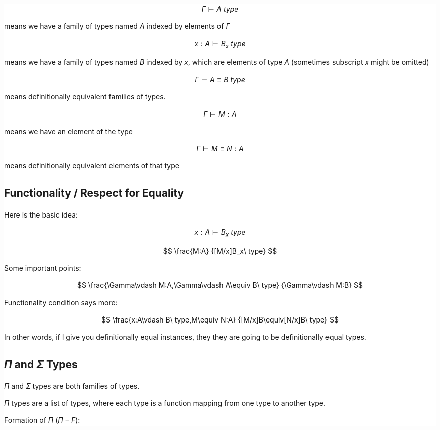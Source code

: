$$\Gamma\vdash A\ type$$

means we have a family of types named $A$ indexed by elements of $\Gamma$

$$ x:A\vdash B_x\ type $$

means we have a family of types named $B$ indexed by $x$, which are elements of type $A$
(sometimes subscript $x$ might be omitted)

$$\Gamma\vdash A\equiv B\ type$$

means definitionally equivalent families of types.

$$\Gamma\vdash M:A$$

means we have an element of the type

$$\Gamma\vdash M\equiv N:A$$

means definitionally equivalent elements of that type

## Functionality / Respect for Equality

Here is the basic idea:

$$
x:A\vdash B_x\ type
$$

$$
\frac{M:A}
{[M/x]B_x\ type}
$$

Some important points:

$$
\frac{\Gamma\vdash M:A,\Gamma\vdash A\equiv B\ type}
{\Gamma\vdash M:B}
$$

Functionality condition says more:

$$
\frac{x:A\vdash B\ type,M\equiv N:A}
{[M/x]B\equiv[N/x]B\ type}
$$

In other words, if I give you definitionally equal instances, they they are going to be
definitionally equal types.

## $\Pi$ and $\Sigma$ Types

$\Pi$ and $\Sigma$ types are both families of types.

$\Pi$ types are a list of types, where each type is a function mapping from one type to another type.

Formation of $\Pi$ ($\Pi-F$):
